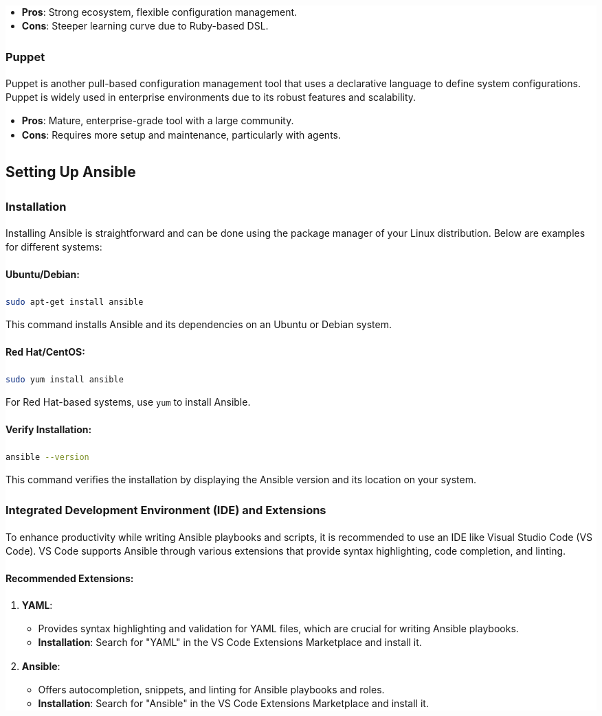 - **Pros**: Strong ecosystem, flexible configuration management.
- **Cons**: Steeper learning curve due to Ruby-based DSL.

### Puppet

Puppet is another pull-based configuration management tool that uses a declarative language to define system configurations. Puppet is widely used in enterprise environments due to its robust features and scalability.

- **Pros**: Mature, enterprise-grade tool with a large community.
- **Cons**: Requires more setup and maintenance, particularly with agents.

## Setting Up Ansible

### Installation

Installing Ansible is straightforward and can be done using the package manager of your Linux distribution. Below are examples for different systems:

#### Ubuntu/Debian:
```bash
sudo apt-get install ansible
```
This command installs Ansible and its dependencies on an Ubuntu or Debian system.

#### Red Hat/CentOS:
```bash
sudo yum install ansible
```
For Red Hat-based systems, use `yum` to install Ansible.

#### Verify Installation:
```bash
ansible --version
```
This command verifies the installation by displaying the Ansible version and its location on your system.

### Integrated Development Environment (IDE) and Extensions

To enhance productivity while writing Ansible playbooks and scripts, it is recommended to use an IDE like Visual Studio Code (VS Code). VS Code supports Ansible through various extensions that provide syntax highlighting, code completion, and linting.

#### Recommended Extensions:
1. **YAML**:
   - Provides syntax highlighting and validation for YAML files, which are crucial for writing Ansible playbooks.
   - **Installation**: Search for "YAML" in the VS Code Extensions Marketplace and install it.

2. **Ansible**:
   - Offers autocompletion, snippets, and linting for Ansible playbooks and roles.
   - **Installation**: Search for "Ansible" in the VS Code Extensions Marketplace and install it.
